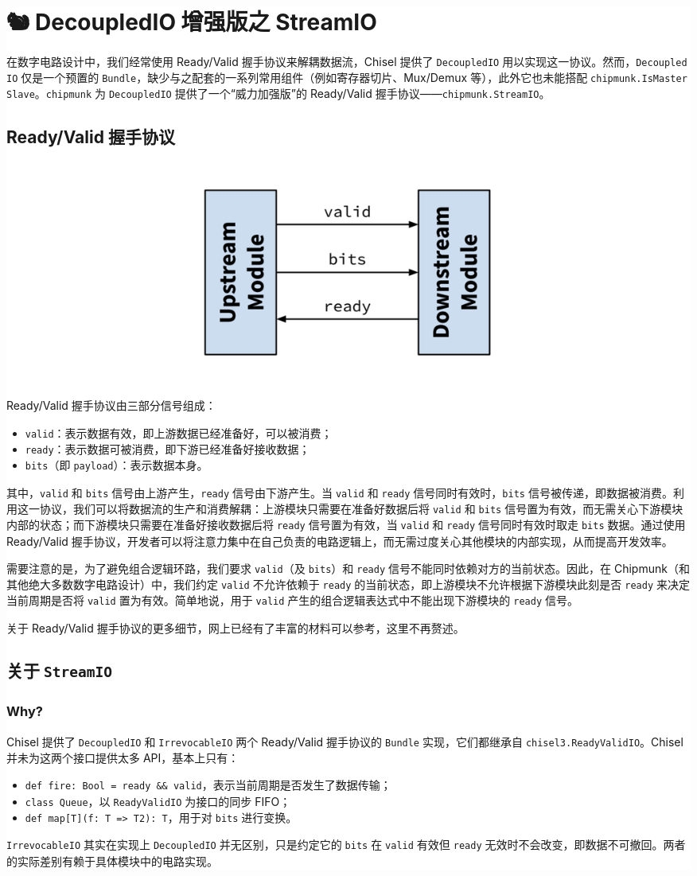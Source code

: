 # 🐿️ DecoupledIO 增强版之 StreamIO

在数字电路设计中，我们经常使用 Ready/Valid 握手协议来解耦数据流，Chisel 提供了 `DecoupledIO` 用以实现这一协议。然而，`DecoupledIO` 仅是一个预置的 `Bundle`，缺少与之配套的一系列常用组件（例如寄存器切片、Mux/Demux 等），此外它也未能搭配 `chipmunk.IsMasterSlave`。`chipmunk` 为 `DecoupledIO` 提供了一个“威力加强版”的 Ready/Valid 握手协议——`chipmunk.StreamIO`。

## Ready/Valid 握手协议

![Ready/Valid Interface](./assets/stream-ready-valid-protocol.png)

Ready/Valid 握手协议由三部分信号组成：
- `valid`：表示数据有效，即上游数据已经准备好，可以被消费；
- `ready`：表示数据可被消费，即下游已经准备好接收数据；
- `bits`（即 `payload`）：表示数据本身。

其中，`valid` 和 `bits` 信号由上游产生，`ready` 信号由下游产生。当 `valid` 和 `ready` 信号同时有效时，`bits` 信号被传递，即数据被消费。利用这一协议，我们可以将数据流的生产和消费解耦：上游模块只需要在准备好数据后将 `valid` 和 `bits` 信号置为有效，而无需关心下游模块内部的状态；而下游模块只需要在准备好接收数据后将 `ready` 信号置为有效，当 `valid` 和 `ready` 信号同时有效时取走 `bits` 数据。通过使用 Ready/Valid 握手协议，开发者可以将注意力集中在自己负责的电路逻辑上，而无需过度关心其他模块的内部实现，从而提高开发效率。

需要注意的是，为了避免组合逻辑环路，我们要求 `valid`（及 `bits`）和 `ready` 信号不能同时依赖对方的当前状态。因此，在 Chipmunk（和其他绝大多数数字电路设计）中，我们约定 `valid` 不允许依赖于 `ready` 的当前状态，即上游模块不允许根据下游模块此刻是否 `ready` 来决定当前周期是否将 `valid` 置为有效。简单地说，用于 `valid` 产生的组合逻辑表达式中不能出现下游模块的 `ready` 信号。

关于 Ready/Valid 握手协议的更多细节，网上已经有了丰富的材料可以参考，这里不再赘述。

## 关于 `StreamIO`

### Why?

Chisel 提供了 `DecoupledIO` 和 `IrrevocableIO` 两个 Ready/Valid 握手协议的 `Bundle` 实现，它们都继承自 `chisel3.ReadyValidIO`。Chisel 并未为这两个接口提供太多 API，基本上只有：
- `def fire: Bool = ready && valid`，表示当前周期是否发生了数据传输；
- `class Queue`，以 `ReadyValidIO` 为接口的同步 FIFO；
- `def map[T](f: T => T2): T`，用于对 `bits` 进行变换。

`IrrevocableIO` 其实在实现上 `DecoupledIO` 并无区别，只是约定它的 `bits` 在 `valid` 有效但 `ready` 无效时不会改变，即数据不可撤回。两者的实际差别有赖于具体模块中的电路实现。
